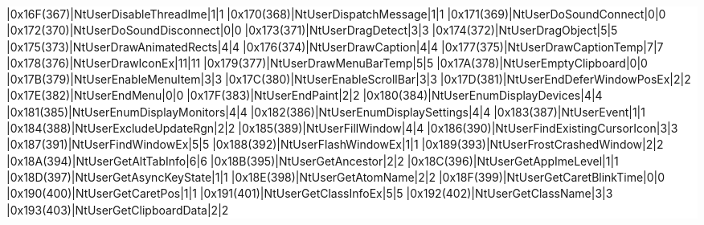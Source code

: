|0x16F(367)|NtUserDisableThreadIme|1|1
|0x170(368)|NtUserDispatchMessage|1|1
|0x171(369)|NtUserDoSoundConnect|0|0
|0x172(370)|NtUserDoSoundDisconnect|0|0
|0x173(371)|NtUserDragDetect|3|3
|0x174(372)|NtUserDragObject|5|5
|0x175(373)|NtUserDrawAnimatedRects|4|4
|0x176(374)|NtUserDrawCaption|4|4
|0x177(375)|NtUserDrawCaptionTemp|7|7
|0x178(376)|NtUserDrawIconEx|11|11
|0x179(377)|NtUserDrawMenuBarTemp|5|5
|0x17A(378)|NtUserEmptyClipboard|0|0
|0x17B(379)|NtUserEnableMenuItem|3|3
|0x17C(380)|NtUserEnableScrollBar|3|3
|0x17D(381)|NtUserEndDeferWindowPosEx|2|2
|0x17E(382)|NtUserEndMenu|0|0
|0x17F(383)|NtUserEndPaint|2|2
|0x180(384)|NtUserEnumDisplayDevices|4|4
|0x181(385)|NtUserEnumDisplayMonitors|4|4
|0x182(386)|NtUserEnumDisplaySettings|4|4
|0x183(387)|NtUserEvent|1|1
|0x184(388)|NtUserExcludeUpdateRgn|2|2
|0x185(389)|NtUserFillWindow|4|4
|0x186(390)|NtUserFindExistingCursorIcon|3|3
|0x187(391)|NtUserFindWindowEx|5|5
|0x188(392)|NtUserFlashWindowEx|1|1
|0x189(393)|NtUserFrostCrashedWindow|2|2
|0x18A(394)|NtUserGetAltTabInfo|6|6
|0x18B(395)|NtUserGetAncestor|2|2
|0x18C(396)|NtUserGetAppImeLevel|1|1
|0x18D(397)|NtUserGetAsyncKeyState|1|1
|0x18E(398)|NtUserGetAtomName|2|2
|0x18F(399)|NtUserGetCaretBlinkTime|0|0
|0x190(400)|NtUserGetCaretPos|1|1
|0x191(401)|NtUserGetClassInfoEx|5|5
|0x192(402)|NtUserGetClassName|3|3
|0x193(403)|NtUserGetClipboardData|2|2